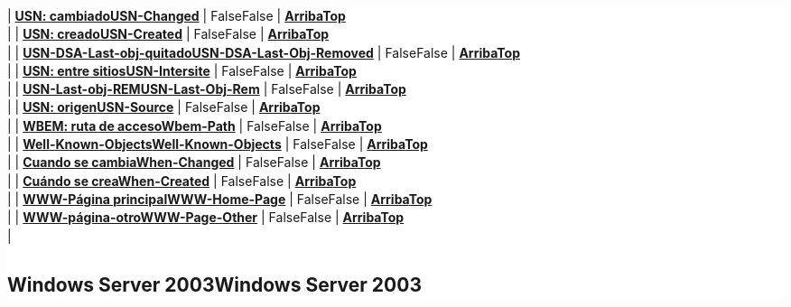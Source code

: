 | [<span data-ttu-id="c7ab8-359">**USN: cambiado**</span><span class="sxs-lookup"><span data-stu-id="c7ab8-359">**USN-Changed**</span></span>](a-usnchanged.md)                                       | <span data-ttu-id="c7ab8-360">False</span><span class="sxs-lookup"><span data-stu-id="c7ab8-360">False</span></span>     | [<span data-ttu-id="c7ab8-361">**Arriba**</span><span class="sxs-lookup"><span data-stu-id="c7ab8-361">**Top**</span></span>](c-top.md)<br/>              |
| [<span data-ttu-id="c7ab8-362">**USN: creado**</span><span class="sxs-lookup"><span data-stu-id="c7ab8-362">**USN-Created**</span></span>](a-usncreated.md)                                       | <span data-ttu-id="c7ab8-363">False</span><span class="sxs-lookup"><span data-stu-id="c7ab8-363">False</span></span>     | [<span data-ttu-id="c7ab8-364">**Arriba**</span><span class="sxs-lookup"><span data-stu-id="c7ab8-364">**Top**</span></span>](c-top.md)<br/>              |
| [<span data-ttu-id="c7ab8-365">**USN-DSA-Last-obj-quitado**</span><span class="sxs-lookup"><span data-stu-id="c7ab8-365">**USN-DSA-Last-Obj-Removed**</span></span>](a-usndsalastobjremoved.md)                | <span data-ttu-id="c7ab8-366">False</span><span class="sxs-lookup"><span data-stu-id="c7ab8-366">False</span></span>     | [<span data-ttu-id="c7ab8-367">**Arriba**</span><span class="sxs-lookup"><span data-stu-id="c7ab8-367">**Top**</span></span>](c-top.md)<br/>              |
| [<span data-ttu-id="c7ab8-368">**USN: entre sitios**</span><span class="sxs-lookup"><span data-stu-id="c7ab8-368">**USN-Intersite**</span></span>](a-usnintersite.md)                                   | <span data-ttu-id="c7ab8-369">False</span><span class="sxs-lookup"><span data-stu-id="c7ab8-369">False</span></span>     | [<span data-ttu-id="c7ab8-370">**Arriba**</span><span class="sxs-lookup"><span data-stu-id="c7ab8-370">**Top**</span></span>](c-top.md)<br/>              |
| [<span data-ttu-id="c7ab8-371">**USN-Last-obj-REM**</span><span class="sxs-lookup"><span data-stu-id="c7ab8-371">**USN-Last-Obj-Rem**</span></span>](a-usnlastobjrem.md)                               | <span data-ttu-id="c7ab8-372">False</span><span class="sxs-lookup"><span data-stu-id="c7ab8-372">False</span></span>     | [<span data-ttu-id="c7ab8-373">**Arriba**</span><span class="sxs-lookup"><span data-stu-id="c7ab8-373">**Top**</span></span>](c-top.md)<br/>              |
| [<span data-ttu-id="c7ab8-374">**USN: origen**</span><span class="sxs-lookup"><span data-stu-id="c7ab8-374">**USN-Source**</span></span>](a-usnsource.md)                                         | <span data-ttu-id="c7ab8-375">False</span><span class="sxs-lookup"><span data-stu-id="c7ab8-375">False</span></span>     | [<span data-ttu-id="c7ab8-376">**Arriba**</span><span class="sxs-lookup"><span data-stu-id="c7ab8-376">**Top**</span></span>](c-top.md)<br/>              |
| [<span data-ttu-id="c7ab8-377">**WBEM: ruta de acceso**</span><span class="sxs-lookup"><span data-stu-id="c7ab8-377">**Wbem-Path**</span></span>](a-wbempath.md)                                           | <span data-ttu-id="c7ab8-378">False</span><span class="sxs-lookup"><span data-stu-id="c7ab8-378">False</span></span>     | [<span data-ttu-id="c7ab8-379">**Arriba**</span><span class="sxs-lookup"><span data-stu-id="c7ab8-379">**Top**</span></span>](c-top.md)<br/>              |
| [<span data-ttu-id="c7ab8-380">**Well-Known-Objects**</span><span class="sxs-lookup"><span data-stu-id="c7ab8-380">**Well-Known-Objects**</span></span>](a-wellknownobjects.md)                          | <span data-ttu-id="c7ab8-381">False</span><span class="sxs-lookup"><span data-stu-id="c7ab8-381">False</span></span>     | [<span data-ttu-id="c7ab8-382">**Arriba**</span><span class="sxs-lookup"><span data-stu-id="c7ab8-382">**Top**</span></span>](c-top.md)<br/>              |
| [<span data-ttu-id="c7ab8-383">**Cuando se cambia**</span><span class="sxs-lookup"><span data-stu-id="c7ab8-383">**When-Changed**</span></span>](a-whenchanged.md)                                     | <span data-ttu-id="c7ab8-384">False</span><span class="sxs-lookup"><span data-stu-id="c7ab8-384">False</span></span>     | [<span data-ttu-id="c7ab8-385">**Arriba**</span><span class="sxs-lookup"><span data-stu-id="c7ab8-385">**Top**</span></span>](c-top.md)<br/>              |
| [<span data-ttu-id="c7ab8-386">**Cuándo se crea**</span><span class="sxs-lookup"><span data-stu-id="c7ab8-386">**When-Created**</span></span>](a-whencreated.md)                                     | <span data-ttu-id="c7ab8-387">False</span><span class="sxs-lookup"><span data-stu-id="c7ab8-387">False</span></span>     | [<span data-ttu-id="c7ab8-388">**Arriba**</span><span class="sxs-lookup"><span data-stu-id="c7ab8-388">**Top**</span></span>](c-top.md)<br/>              |
| [<span data-ttu-id="c7ab8-389">**WWW-Página principal**</span><span class="sxs-lookup"><span data-stu-id="c7ab8-389">**WWW-Home-Page**</span></span>](a-wwwhomepage.md)                                    | <span data-ttu-id="c7ab8-390">False</span><span class="sxs-lookup"><span data-stu-id="c7ab8-390">False</span></span>     | [<span data-ttu-id="c7ab8-391">**Arriba**</span><span class="sxs-lookup"><span data-stu-id="c7ab8-391">**Top**</span></span>](c-top.md)<br/>              |
| [<span data-ttu-id="c7ab8-392">**WWW-página-otro**</span><span class="sxs-lookup"><span data-stu-id="c7ab8-392">**WWW-Page-Other**</span></span>](a-url.md)                                           | <span data-ttu-id="c7ab8-393">False</span><span class="sxs-lookup"><span data-stu-id="c7ab8-393">False</span></span>     | [<span data-ttu-id="c7ab8-394">**Arriba**</span><span class="sxs-lookup"><span data-stu-id="c7ab8-394">**Top**</span></span>](c-top.md)<br/>              |



## <a name="windows-server-2003"></a><span data-ttu-id="c7ab8-395">Windows Server 2003</span><span class="sxs-lookup"><span data-stu-id="c7ab8-395">Windows Server 2003</span></span>
